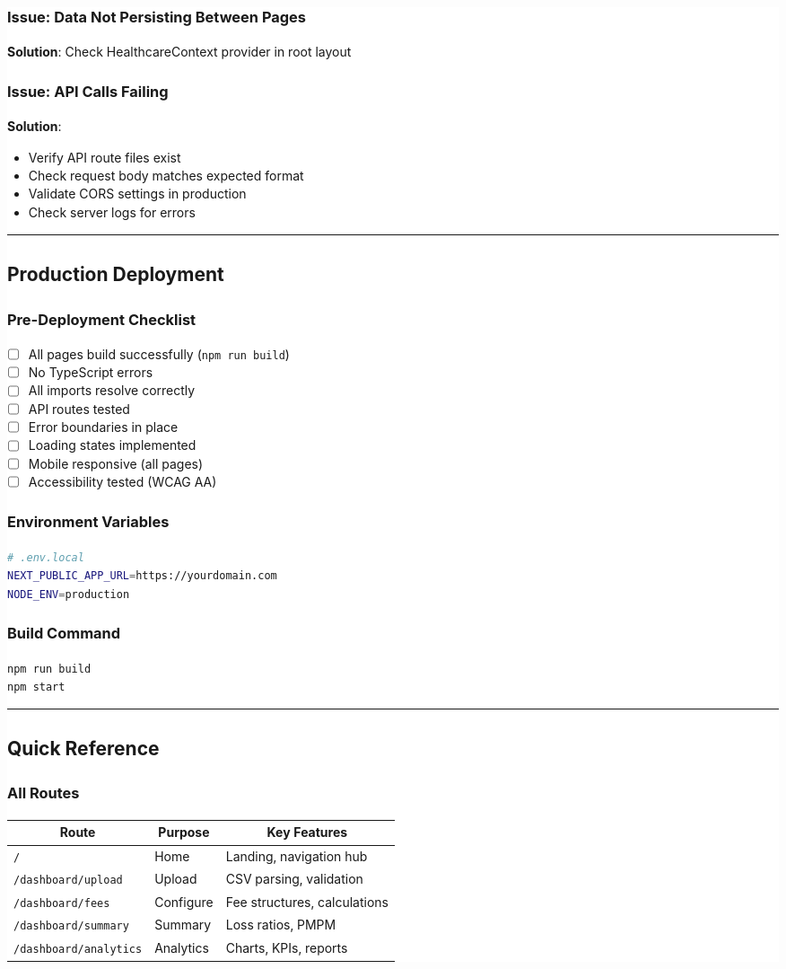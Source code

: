 ### Issue: Data Not Persisting Between Pages
**Solution**: Check HealthcareContext provider in root layout

### Issue: API Calls Failing
**Solution**:
- Verify API route files exist
- Check request body matches expected format
- Validate CORS settings in production
- Check server logs for errors

---

## Production Deployment

### Pre-Deployment Checklist
- [ ] All pages build successfully (`npm run build`)
- [ ] No TypeScript errors
- [ ] All imports resolve correctly
- [ ] API routes tested
- [ ] Error boundaries in place
- [ ] Loading states implemented
- [ ] Mobile responsive (all pages)
- [ ] Accessibility tested (WCAG AA)

### Environment Variables
```bash
# .env.local
NEXT_PUBLIC_APP_URL=https://yourdomain.com
NODE_ENV=production
```

### Build Command
```bash
npm run build
npm start
```

---

## Quick Reference

### All Routes
| Route | Purpose | Key Features |
|-------|---------|-------------|
| `/` | Home | Landing, navigation hub |
| `/dashboard/upload` | Upload | CSV parsing, validation |
| `/dashboard/fees` | Configure | Fee structures, calculations |
| `/dashboard/summary` | Summary | Loss ratios, PMPM |
| `/dashboard/analytics` | Analytics | Charts, KPIs, reports |
